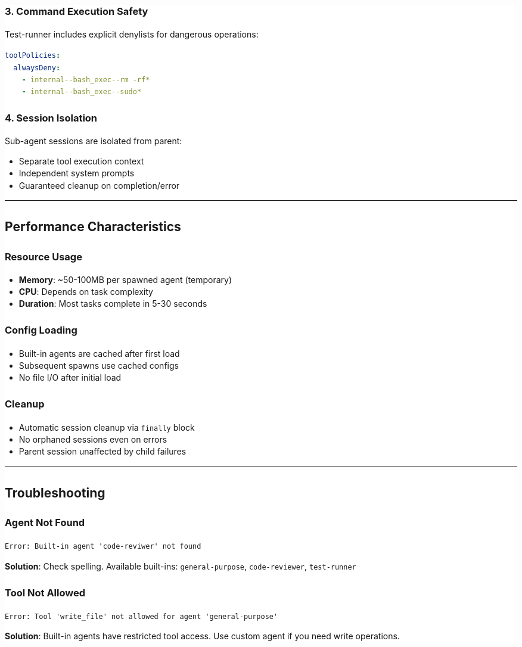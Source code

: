 ### 3. **Command Execution Safety**
Test-runner includes explicit denylists for dangerous operations:
```yaml
toolPolicies:
  alwaysDeny:
    - internal--bash_exec--rm -rf*
    - internal--bash_exec--sudo*
```

### 4. **Session Isolation**
Sub-agent sessions are isolated from parent:
- Separate tool execution context
- Independent system prompts
- Guaranteed cleanup on completion/error

---

## Performance Characteristics

### Resource Usage
- **Memory**: ~50-100MB per spawned agent (temporary)
- **CPU**: Depends on task complexity
- **Duration**: Most tasks complete in 5-30 seconds

### Config Loading
- Built-in agents are cached after first load
- Subsequent spawns use cached configs
- No file I/O after initial load

### Cleanup
- Automatic session cleanup via `finally` block
- No orphaned sessions even on errors
- Parent session unaffected by child failures

---

## Troubleshooting

### Agent Not Found
```
Error: Built-in agent 'code-reviwer' not found
```
**Solution**: Check spelling. Available built-ins: `general-purpose`, `code-reviewer`, `test-runner`

### Tool Not Allowed
```
Error: Tool 'write_file' not allowed for agent 'general-purpose'
```
**Solution**: Built-in agents have restricted tool access. Use custom agent if you need write operations.
